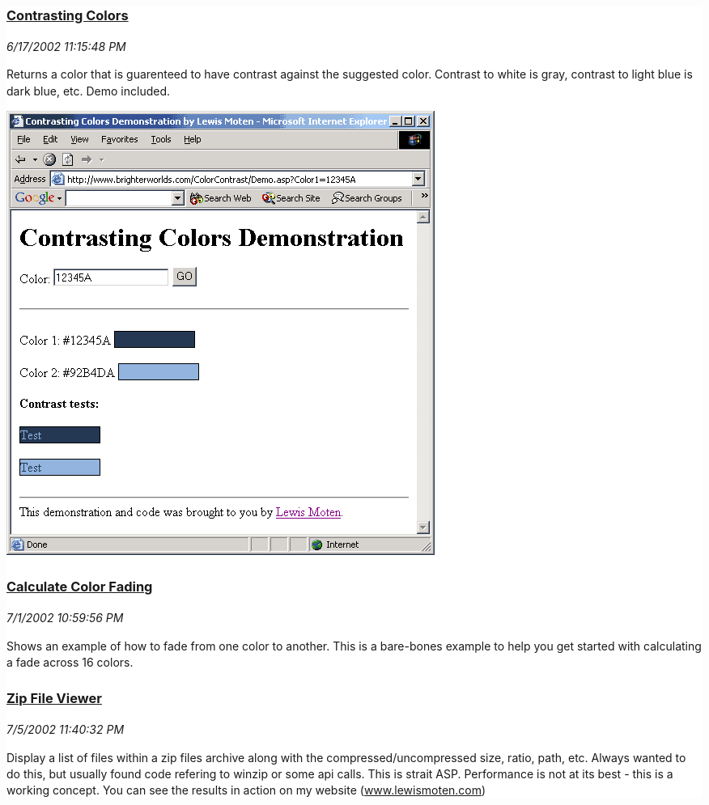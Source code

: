 

### [Contrasting Colors](./ContrastingColors/README.md)

*6/17/2002 11:15:48 PM*

Returns a color that is guarenteed to have contrast against the suggested color. Contrast to white is gray, contrast to light blue is dark blue, etc. Demo included.

![Screenshot of Contrasting Colors](ContrastingColors/screenshot.gif)



### [Calculate Color Fading](./CalculateColorFading/README.md)

*7/1/2002 10:59:56 PM*

Shows an example of how to fade from one color to another. This is a bare-bones example to help you get started with calculating a fade across 16 colors.


### [Zip File Viewer](./ZipFileViewer/README.md)

*7/5/2002 11:40:32 PM*

Display a list of files within a zip files archive along with the compressed/uncompressed size, ratio, path, etc. Always wanted to do this, but usually found code refering to winzip or some api calls. This is strait ASP. Performance is not at its best - this is a working concept. You can see the results in action on my website (www.lewismoten.com)
